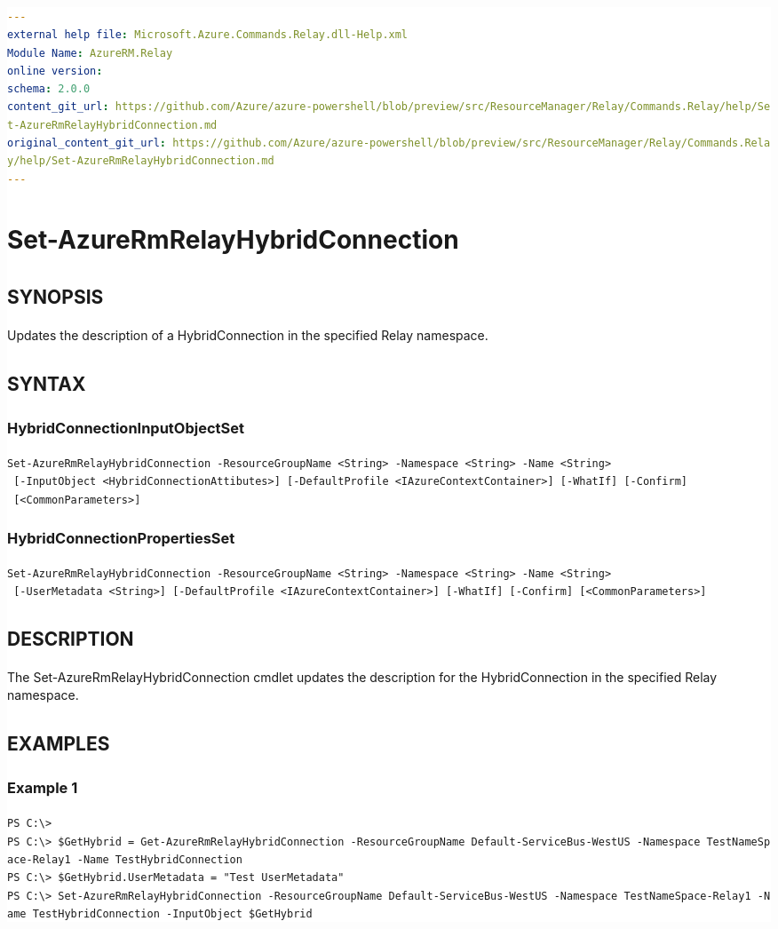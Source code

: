 ```yaml
---
external help file: Microsoft.Azure.Commands.Relay.dll-Help.xml
Module Name: AzureRM.Relay
online version:
schema: 2.0.0
content_git_url: https://github.com/Azure/azure-powershell/blob/preview/src/ResourceManager/Relay/Commands.Relay/help/Set-AzureRmRelayHybridConnection.md
original_content_git_url: https://github.com/Azure/azure-powershell/blob/preview/src/ResourceManager/Relay/Commands.Relay/help/Set-AzureRmRelayHybridConnection.md
---
```


# Set-AzureRmRelayHybridConnection

## SYNOPSIS
Updates the description of a HybridConnection in the specified Relay namespace.

## SYNTAX

### HybridConnectionInputObjectSet
```
Set-AzureRmRelayHybridConnection -ResourceGroupName <String> -Namespace <String> -Name <String>
 [-InputObject <HybridConnectionAttibutes>] [-DefaultProfile <IAzureContextContainer>] [-WhatIf] [-Confirm]
 [<CommonParameters>]
```

### HybridConnectionPropertiesSet
```
Set-AzureRmRelayHybridConnection -ResourceGroupName <String> -Namespace <String> -Name <String>
 [-UserMetadata <String>] [-DefaultProfile <IAzureContextContainer>] [-WhatIf] [-Confirm] [<CommonParameters>]
```

## DESCRIPTION
The Set-AzureRmRelayHybridConnection cmdlet updates the description for the HybridConnection in the specified Relay namespace.

## EXAMPLES

### Example 1
```
PS C:\>
PS C:\> $GetHybrid = Get-AzureRmRelayHybridConnection -ResourceGroupName Default-ServiceBus-WestUS -Namespace TestNameSpace-Relay1 -Name TestHybridConnection
PS C:\> $GetHybrid.UserMetadata = "Test UserMetadata"
PS C:\> Set-AzureRmRelayHybridConnection -ResourceGroupName Default-ServiceBus-WestUS -Namespace TestNameSpace-Relay1 -Name TestHybridConnection -InputObject $GetHybrid
```
